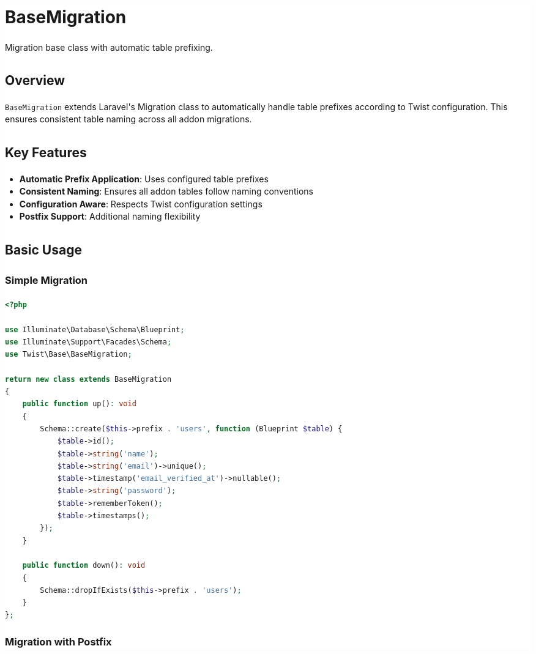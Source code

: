 # BaseMigration

Migration base class with automatic table prefixing.

## Overview

`BaseMigration` extends Laravel's Migration class to automatically handle table prefixes according to Twist configuration. This ensures consistent table naming across all addon migrations.

## Key Features

- **Automatic Prefix Application**: Uses configured table prefixes
- **Consistent Naming**: Ensures all addon tables follow naming conventions
- **Configuration Aware**: Respects Twist configuration settings
- **Postfix Support**: Additional naming flexibility

## Basic Usage

### Simple Migration

```php
<?php

use Illuminate\Database\Schema\Blueprint;
use Illuminate\Support\Facades\Schema;
use Twist\Base\BaseMigration;

return new class extends BaseMigration
{
    public function up(): void
    {
        Schema::create($this->prefix . 'users', function (Blueprint $table) {
            $table->id();
            $table->string('name');
            $table->string('email')->unique();
            $table->timestamp('email_verified_at')->nullable();
            $table->string('password');
            $table->rememberToken();
            $table->timestamps();
        });
    }

    public function down(): void
    {
        Schema::dropIfExists($this->prefix . 'users');
    }
};
```

### Migration with Postfix
